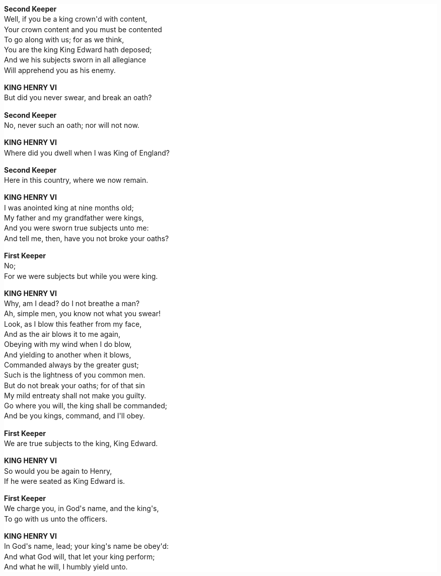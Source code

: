**Second Keeper**  
Well, if you be a king crown'd with content,  
Your crown content and you must be contented  
To go along with us; for as we think,  
You are the king King Edward hath deposed;  
And we his subjects sworn in all allegiance  
Will apprehend you as his enemy.  

**KING HENRY VI**  
But did you never swear, and break an oath?  

**Second Keeper**  
No, never such an oath; nor will not now.  

**KING HENRY VI**  
Where did you dwell when I was King of England?  

**Second Keeper**  
Here in this country, where we now remain.  

**KING HENRY VI**  
I was anointed king at nine months old;  
My father and my grandfather were kings,  
And you were sworn true subjects unto me:  
And tell me, then, have you not broke your oaths?  

**First Keeper**  
No;  
For we were subjects but while you were king.  

**KING HENRY VI**  
Why, am I dead? do I not breathe a man?  
Ah, simple men, you know not what you swear!  
Look, as I blow this feather from my face,  
And as the air blows it to me again,  
Obeying with my wind when I do blow,  
And yielding to another when it blows,  
Commanded always by the greater gust;  
Such is the lightness of you common men.  
But do not break your oaths; for of that sin  
My mild entreaty shall not make you guilty.  
Go where you will, the king shall be commanded;  
And be you kings, command, and I'll obey.  

**First Keeper**  
We are true subjects to the king, King Edward.  

**KING HENRY VI**  
So would you be again to Henry,  
If he were seated as King Edward is.  

**First Keeper**  
We charge you, in God's name, and the king's,  
To go with us unto the officers.  

**KING HENRY VI**  
In God's name, lead; your king's name be obey'd:  
And what God will, that let your king perform;  
And what he will, I humbly yield unto.  
